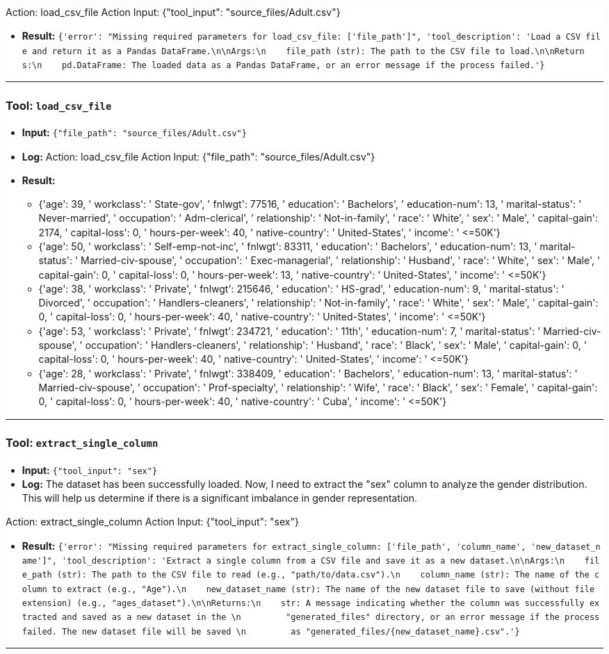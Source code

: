 Action: load_csv_file
Action Input: {"tool_input": "source_files/Adult.csv"}
- **Result:** `{'error': "Missing required parameters for load_csv_file: ['file_path']", 'tool_description': 'Load a CSV file and return it as a Pandas DataFrame.\n\nArgs:\n    file_path (str): The path to the CSV file to load.\n\nReturns:\n    pd.DataFrame: The loaded data as a Pandas DataFrame, or an error message if the process failed.'}`

---

### Tool: `load_csv_file`
- **Input:** `{"file_path": "source_files/Adult.csv"}`
- **Log:** Action: load_csv_file
Action Input: {"file_path": "source_files/Adult.csv"}
- **Result:**

  - {'age': 39, ' workclass': ' State-gov', ' fnlwgt': 77516, ' education': ' Bachelors', ' education-num': 13, ' marital-status': ' Never-married', ' occupation': ' Adm-clerical', ' relationship': ' Not-in-family', ' race': ' White', ' sex': ' Male', ' capital-gain': 2174, ' capital-loss': 0, ' hours-per-week': 40, ' native-country': ' United-States', ' income': ' <=50K'}
  - {'age': 50, ' workclass': ' Self-emp-not-inc', ' fnlwgt': 83311, ' education': ' Bachelors', ' education-num': 13, ' marital-status': ' Married-civ-spouse', ' occupation': ' Exec-managerial', ' relationship': ' Husband', ' race': ' White', ' sex': ' Male', ' capital-gain': 0, ' capital-loss': 0, ' hours-per-week': 13, ' native-country': ' United-States', ' income': ' <=50K'}
  - {'age': 38, ' workclass': ' Private', ' fnlwgt': 215646, ' education': ' HS-grad', ' education-num': 9, ' marital-status': ' Divorced', ' occupation': ' Handlers-cleaners', ' relationship': ' Not-in-family', ' race': ' White', ' sex': ' Male', ' capital-gain': 0, ' capital-loss': 0, ' hours-per-week': 40, ' native-country': ' United-States', ' income': ' <=50K'}
  - {'age': 53, ' workclass': ' Private', ' fnlwgt': 234721, ' education': ' 11th', ' education-num': 7, ' marital-status': ' Married-civ-spouse', ' occupation': ' Handlers-cleaners', ' relationship': ' Husband', ' race': ' Black', ' sex': ' Male', ' capital-gain': 0, ' capital-loss': 0, ' hours-per-week': 40, ' native-country': ' United-States', ' income': ' <=50K'}
  - {'age': 28, ' workclass': ' Private', ' fnlwgt': 338409, ' education': ' Bachelors', ' education-num': 13, ' marital-status': ' Married-civ-spouse', ' occupation': ' Prof-specialty', ' relationship': ' Wife', ' race': ' Black', ' sex': ' Female', ' capital-gain': 0, ' capital-loss': 0, ' hours-per-week': 40, ' native-country': ' Cuba', ' income': ' <=50K'}

---

### Tool: `extract_single_column`
- **Input:** `{"tool_input": "sex"}`
- **Log:** The dataset has been successfully loaded. Now, I need to extract the "sex" column to analyze the gender distribution. This will help us determine if there is a significant imbalance in gender representation.

Action: extract_single_column
Action Input: {"tool_input": "sex"}
- **Result:** `{'error': "Missing required parameters for extract_single_column: ['file_path', 'column_name', 'new_dataset_name']", 'tool_description': 'Extract a single column from a CSV file and save it as a new dataset.\n\nArgs:\n    file_path (str): The path to the CSV file to read (e.g., "path/to/data.csv").\n    column_name (str): The name of the column to extract (e.g., "Age").\n    new_dataset_name (str): The name of the new dataset file to save (without file extension) (e.g., "ages_dataset").\n\nReturns:\n    str: A message indicating whether the column was successfully extracted and saved as a new dataset in the \n         "generated_files" directory, or an error message if the process failed. The new dataset file will be saved \n         as "generated_files/{new_dataset_name}.csv".'}`

---
